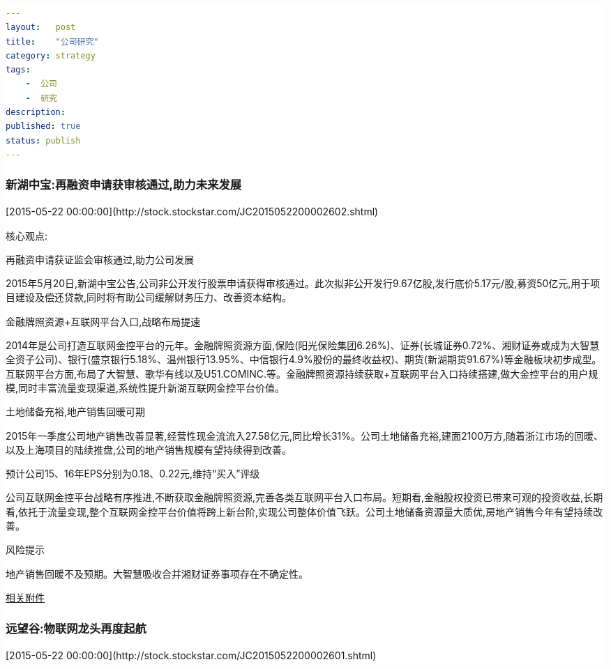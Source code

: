 ```yaml
---
layout:   post
title:    "公司研究"
category: strategy
tags:     
    -  公司
    -  研究
description: 
published: true
status: publish
---
```

 

 

 


 
<h3> 新湖中宝:再融资申请获审核通过,助力未来发展 </h3>
[2015-05-22 00:00:00](http://stock.stockstar.com/JC2015052200002602.shtml)
 
核心观点:
                                                                                              
再融资申请获证监会审核通过,助力公司发展
                                                                                              
2015年5月20日,新湖中宝公告,公司非公开发行股票申请获得审核通过。此次拟非公开发行9.67亿股,发行底价5.17元/股,募资50亿元,用于项目建设及偿还贷款,同时将有助公司缓解财务压力、改善资本结构。
                                                                                              
金融牌照资源+互联网平台入口,战略布局提速
                                                                                              
2014年是公司打造互联网金控平台的元年。金融牌照资源方面,保险(阳光保险集团6.26%)、证券(长城证券0.72%、湘财证券或成为大智慧全资子公司)、银行(盛京银行5.18%、温州银行13.95%、中信银行4.9%股份的最终收益权)、期货(新湖期货91.67%)等金融板块初步成型。互联网平台方面,布局了大智慧、歌华有线以及U51.COMINC.等。金融牌照资源持续获取+互联网平台入口持续搭建,做大金控平台的用户规模,同时丰富流量变现渠道,系统性提升新湖互联网金控平台价值。
                                                                                              
土地储备充裕,地产销售回暖可期
                                                                                              
2015年一季度公司地产销售改善显著,经营性现金流流入27.58亿元,同比增长31%。公司土地储备充裕,建面2100万方,随着浙江市场的回暖、以及上海项目的陆续推盘,公司的地产销售规模有望持续得到改善。
                                                                                              
预计公司15、16年EPS分别为0.18、0.22元,维持“买入”评级
                                                                                              
公司互联网金控平台战略有序推进,不断获取金融牌照资源,完善各类互联网平台入口布局。短期看,金融股权投资已带来可观的投资收益,长期看,依托于流量变现,整个互联网金控平台价值将跨上新台阶,实现公司整体价值飞跃。公司土地储备资源量大质优,房地产销售今年有望持续改善。
                                                                                              
风险提示
                                                                                              
地产销售回暖不及预期。大智慧吸收合并湘财证券事项存在不确定性。
                                                                                              

                                                                                              

    

 
[相关附件](http://pg.jrj.com.cn/acc/Res/CN_RES/STOCK/2015/5/22/fa9d7fff-f7bd-433c-9663-27688183f4ff.pdf)

 
<h3> 远望谷:物联网龙头再度起航 </h3>
[2015-05-22 00:00:00](http://stock.stockstar.com/JC2015052200002601.shtml)
 